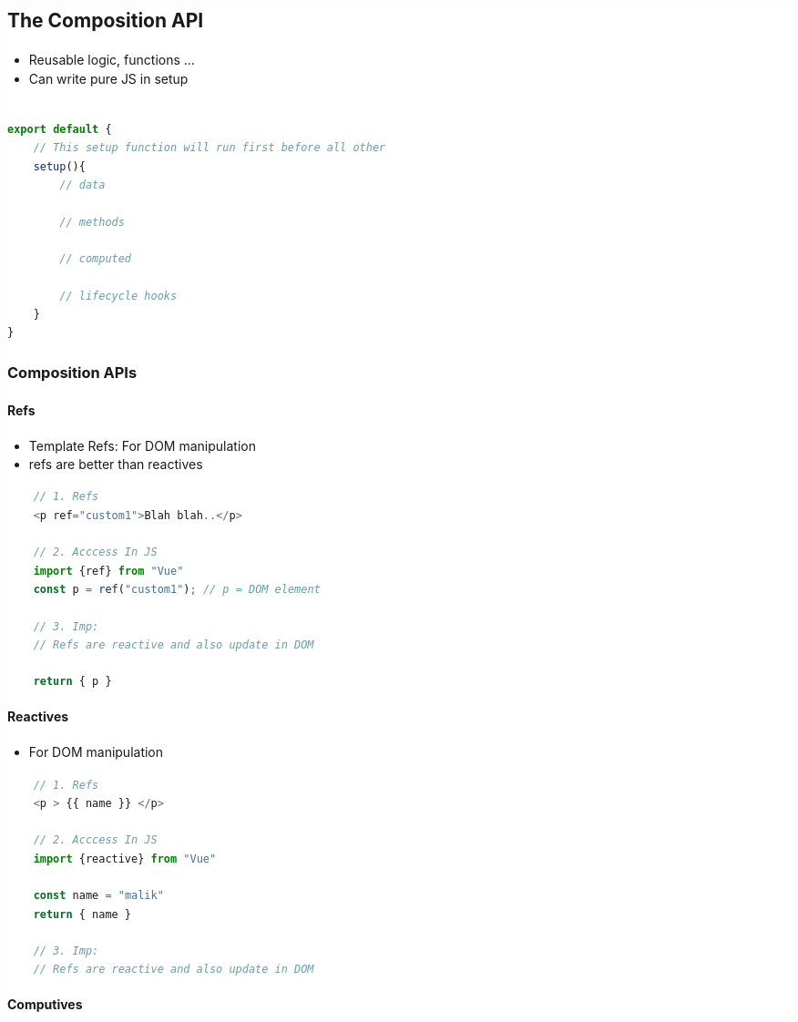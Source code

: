 ## The Composition API

- Reusable logic, functions ...
- Can write pure JS in setup

```js

export default {
	// This setup function will run first before all other
	setup(){
		// data

		// methods

		// computed

		// lifecycle hooks
	}
}

```

### Composition APIs

#### Refs

- Template Refs: For DOM manipulation
- refs are better than reactives
```js
	// 1. Refs
	<p ref="custom1">Blah blah..</p>

	// 2. Acccess In JS
	import {ref} from "Vue"
	const p = ref("custom1"); // p = DOM element

	// 3. Imp:
	// Refs are reactive and also update in DOM

	return { p }
```
#### Reactives

- For DOM manipulation
```js
	// 1. Refs
	<p > {{ name }} </p>

	// 2. Acccess In JS
	import {reactive} from "Vue"
	
	const name = "malik"
	return { name }

	// 3. Imp:
	// Refs are reactive and also update in DOM
```
#### Computives
